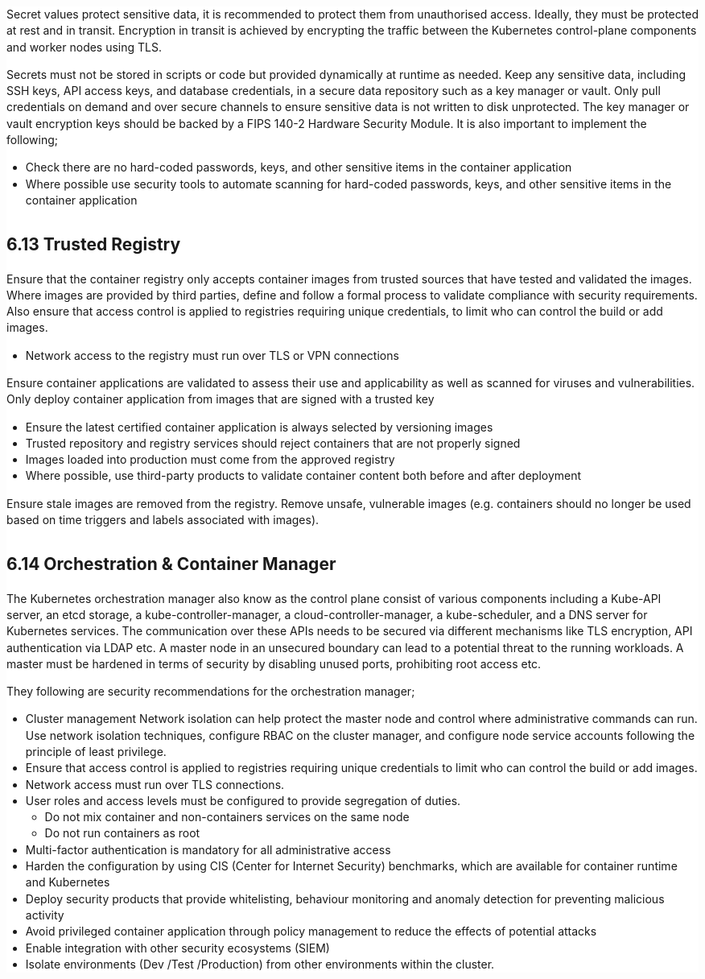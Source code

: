 Secret values protect sensitive data, it is recommended to protect them from unauthorised access. Ideally, they must be protected at rest and in transit. Encryption in transit is achieved by encrypting the traffic between the Kubernetes control-plane components and worker nodes using TLS.

Secrets must not be stored in scripts or code but provided dynamically at runtime as needed. Keep any sensitive data, including SSH keys, API access keys, and database credentials, in a secure data repository such as a key manager or vault. Only pull credentials on demand and over secure channels to ensure sensitive data is not written to disk unprotected. The key manager or vault encryption keys should be backed by a FIPS 140-2 Hardware Security Module. It is also important to implement the following;

- Check there are no hard-coded passwords, keys, and other sensitive items in the container application
- Where possible use security tools to automate scanning for hard-coded passwords, keys, and other sensitive items in the container application

##  6.13  Trusted Registry
Ensure that the container registry only accepts container images from trusted sources that have tested and validated the images. Where images are provided by third parties, define and follow a formal process to validate compliance with security requirements. Also ensure that access control is applied to registries requiring unique credentials, to limit who can control the build or add images.

 - Network access to the registry must run over TLS or VPN connections

Ensure container applications are validated to assess their use and applicability as well as scanned for viruses and vulnerabilities. Only deploy container application from images that are signed with a trusted key

- Ensure the latest certified container application is always selected by versioning images
- Trusted repository and registry services should reject containers that are not properly signed
- Images loaded into production must come from the approved registry
- Where possible, use third-party products to validate container content both before and after deployment

Ensure stale images are removed from the registry. Remove unsafe, vulnerable images (e.g. containers should no longer be used based on time triggers and labels associated with images).

##  6.14  Orchestration & Container Manager
The Kubernetes orchestration manager also know as the control plane consist of various components including a Kube-API server, an etcd storage, a kube-controller-manager, a cloud-controller-manager, a kube-scheduler, and a DNS server for Kubernetes services. 
The communication over these APIs needs to be secured via different mechanisms like TLS encryption, API authentication via LDAP etc. A master node in an unsecured boundary can lead to a potential threat to the running workloads. A master must be hardened in terms of security by disabling unused ports, prohibiting root access etc. 

They following are security recommendations for the orchestration manager;

- Cluster management Network isolation can help protect the master node and control where administrative commands can run. Use network isolation techniques, configure RBAC on the cluster manager, and configure node service accounts following the principle of least privilege.
- Ensure that access control is applied to registries requiring unique credentials to limit who can control the build or add images.
- Network access must run over TLS connections.
- User roles and access levels must be configured to provide segregation of duties.
  - Do not mix container and non-containers services on the same node
  - Do not run containers as root
- Multi-factor authentication is mandatory for all administrative access
- Harden the configuration by using CIS (Center for Internet Security) benchmarks, which are available for container runtime and Kubernetes
- Deploy security products that provide whitelisting,  behaviour monitoring and anomaly detection for preventing malicious activity
- Avoid privileged container application through policy management to reduce the effects of potential attacks
- Enable integration with other security ecosystems (SIEM)
- Isolate environments (Dev /Test /Production) from other environments within the cluster.